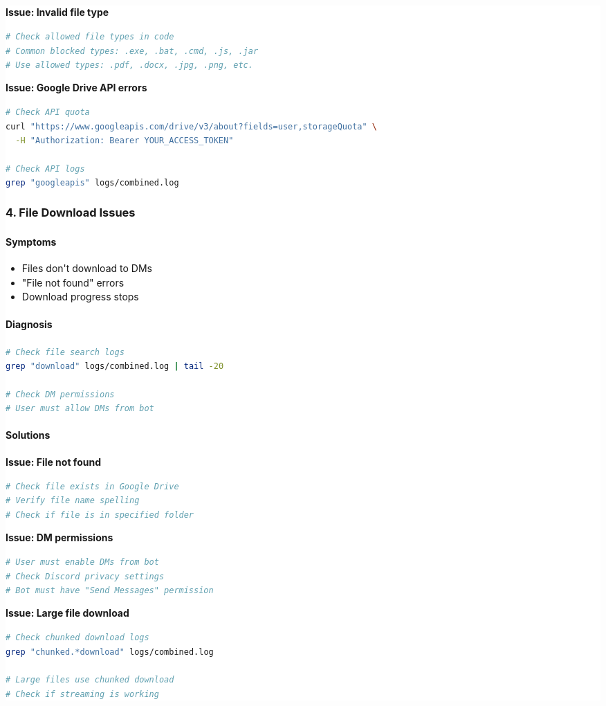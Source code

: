 **Issue: Invalid file type**
```bash
# Check allowed file types in code
# Common blocked types: .exe, .bat, .cmd, .js, .jar
# Use allowed types: .pdf, .docx, .jpg, .png, etc.
```

**Issue: Google Drive API errors**
```bash
# Check API quota
curl "https://www.googleapis.com/drive/v3/about?fields=user,storageQuota" \
  -H "Authorization: Bearer YOUR_ACCESS_TOKEN"

# Check API logs
grep "googleapis" logs/combined.log
```

### 4. File Download Issues

#### Symptoms
- Files don't download to DMs
- "File not found" errors
- Download progress stops

#### Diagnosis
```bash
# Check file search logs
grep "download" logs/combined.log | tail -20

# Check DM permissions
# User must allow DMs from bot
```

#### Solutions

**Issue: File not found**
```bash
# Check file exists in Google Drive
# Verify file name spelling
# Check if file is in specified folder
```

**Issue: DM permissions**
```bash
# User must enable DMs from bot
# Check Discord privacy settings
# Bot must have "Send Messages" permission
```

**Issue: Large file download**
```bash
# Check chunked download logs
grep "chunked.*download" logs/combined.log

# Large files use chunked download
# Check if streaming is working
```
